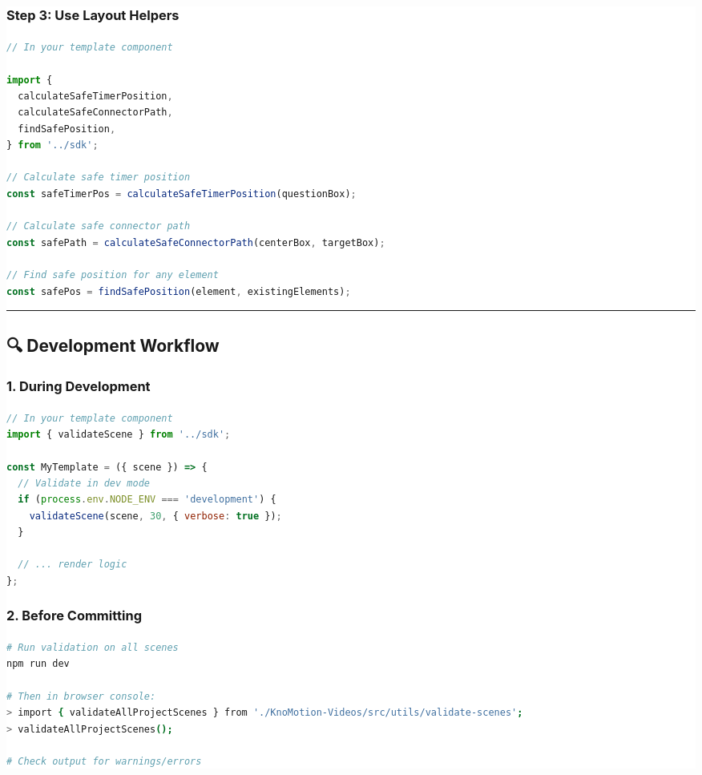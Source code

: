 ### Step 3: Use Layout Helpers

```javascript
// In your template component

import { 
  calculateSafeTimerPosition,
  calculateSafeConnectorPath,
  findSafePosition,
} from '../sdk';

// Calculate safe timer position
const safeTimerPos = calculateSafeTimerPosition(questionBox);

// Calculate safe connector path
const safePath = calculateSafeConnectorPath(centerBox, targetBox);

// Find safe position for any element
const safePos = findSafePosition(element, existingElements);
```

---

## 🔍 Development Workflow

### 1. During Development

```javascript
// In your template component
import { validateScene } from '../sdk';

const MyTemplate = ({ scene }) => {
  // Validate in dev mode
  if (process.env.NODE_ENV === 'development') {
    validateScene(scene, 30, { verbose: true });
  }
  
  // ... render logic
};
```

### 2. Before Committing

```bash
# Run validation on all scenes
npm run dev

# Then in browser console:
> import { validateAllProjectScenes } from './KnoMotion-Videos/src/utils/validate-scenes';
> validateAllProjectScenes();

# Check output for warnings/errors
```
